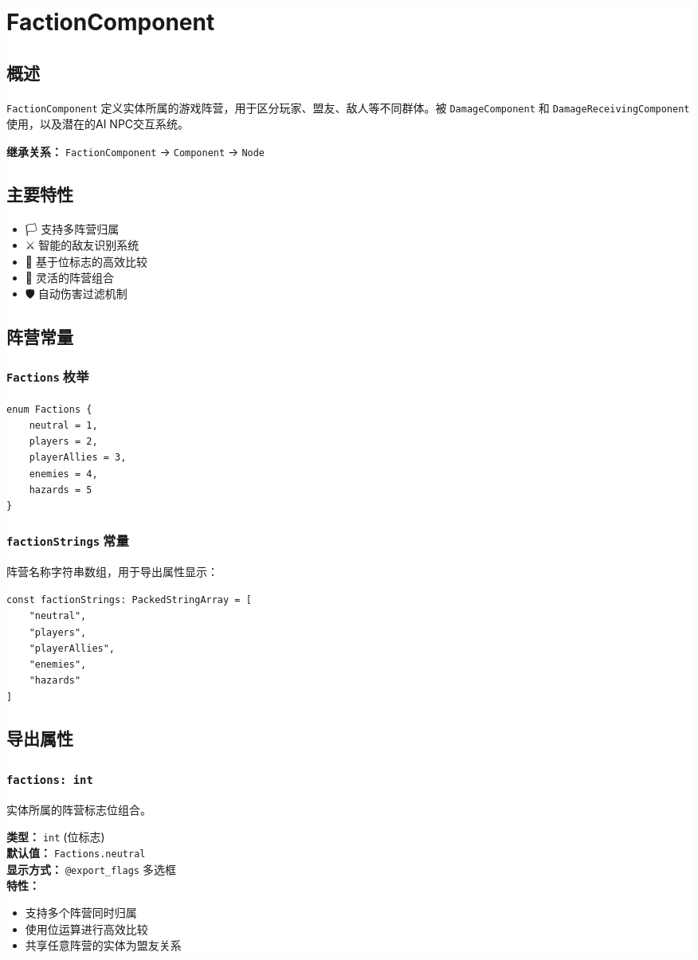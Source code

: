 # FactionComponent

## 概述
`FactionComponent` 定义实体所属的游戏阵营，用于区分玩家、盟友、敌人等不同群体。被 `DamageComponent` 和 `DamageReceivingComponent` 使用，以及潜在的AI NPC交互系统。

**继承关系：** `FactionComponent` → `Component` → `Node`

## 主要特性
- 🏳️ 支持多阵营归属
- ⚔️ 智能的敌友识别系统
- 🎯 基于位标志的高效比较
- 🔄 灵活的阵营组合
- 🛡️ 自动伤害过滤机制

## 阵营常量

### `Factions` 枚举
```gdscript
enum Factions {
    neutral = 1,
    players = 2,
    playerAllies = 3,
    enemies = 4,
    hazards = 5
}
```

### `factionStrings` 常量
阵营名称字符串数组，用于导出属性显示：
```gdscript
const factionStrings: PackedStringArray = [
    "neutral", 
    "players", 
    "playerAllies", 
    "enemies",
    "hazards"
]
```

## 导出属性

### `factions: int`
实体所属的阵营标志位组合。

**类型：** `int` (位标志)  
**默认值：** `Factions.neutral`  
**显示方式：** `@export_flags` 多选框  
**特性：** 
- 支持多个阵营同时归属
- 使用位运算进行高效比较
- 共享任意阵营的实体为盟友关系

